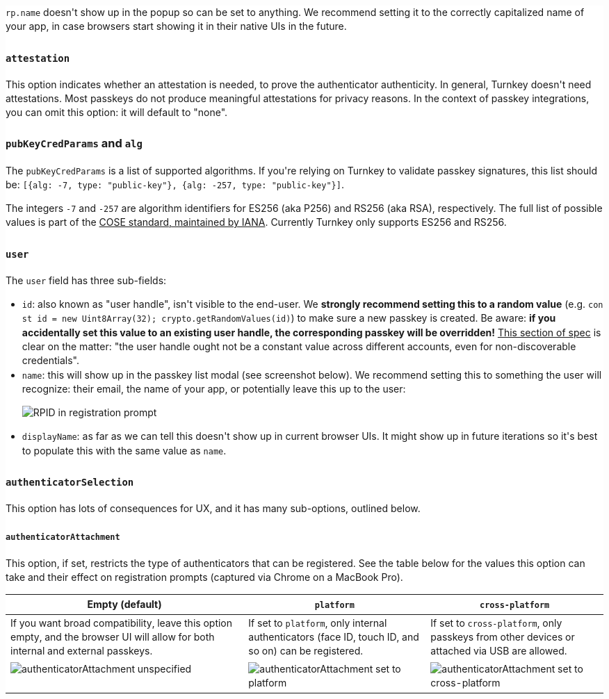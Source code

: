`rp.name` doesn't show up in the popup so can be set to anything. We recommend setting it to the correctly capitalized name of your app, in case browsers start showing it in their native UIs in the future.

### `attestation`

This option indicates whether an attestation is needed, to prove the authenticator authenticity. In general, Turnkey doesn't need attestations. Most passkeys do not produce meaningful attestations for privacy reasons. In the context of passkey integrations, you can omit this option: it will default to "none".

### `pubKeyCredParams` and `alg`

The `pubKeyCredParams` is a list of supported algorithms. If you're relying on Turnkey to validate passkey signatures, this list should be: `[{alg: -7, type: "public-key"}, {alg: -257, type: "public-key"}]`.

The integers `-7` and `-257` are algorithm identifiers for ES256 (aka P256) and RS256 (aka RSA), respectively. The full list of possible values is part of the [COSE standard, maintained by IANA](https://www.iana.org/assignments/cose/cose.xhtml#algorithms). Currently Turnkey only supports ES256 and RS256.

### `user`

The `user` field has three sub-fields:

- `id`: also known as "user handle", isn't visible to the end-user. We **strongly recommend setting this to a random value** (e.g. `const id = new Uint8Array(32); crypto.getRandomValues(id)`) to make sure a new passkey is created. Be aware: **if you accidentally set this value to an existing user handle, the corresponding passkey will be overridden!** [This section of spec](https://www.w3.org/TR/webauthn-2/#dictionary-user-credential-params) is clear on the matter: "the user handle ought not be a constant value across different accounts, even for non-discoverable credentials".
- `name`: this will show up in the passkey list modal (see screenshot below). We recommend setting this to something the user will recognize: their email, the name of your app, or potentially leave this up to the user:
  <p style={{ textAlign: "center" }}>
    <img src="/img/passkeys/user_name_and_display.png" alt="RPID in registration prompt" style={{ width: 360 }} />
  </p>
- `displayName`: as far as we can tell this doesn't show up in current browser UIs. It might show up in future iterations so it's best to populate this with the same value as `name`.

### `authenticatorSelection`

This option has lots of consequences for UX, and it has many sub-options, outlined below.

#### `authenticatorAttachment`

This option, if set, restricts the type of authenticators that can be registered. See the table below for the values this option can take and their effect on registration prompts (captured via Chrome on a MacBook Pro).

| Empty (default)                                                                                                                  | `platform`                                                                                           | `cross-platform`                                                                                             |
| -------------------------------------------------------------------------------------------------------------------------------- | ---------------------------------------------------------------------------------------------------- | ------------------------------------------------------------------------------------------------------------ |
| If you want broad compatibility, leave this option empty, and the browser UI will allow for both internal and external passkeys. | If set to `platform`, only internal authenticators (face ID, touch ID, and so on) can be registered. | If set to `cross-platform`, only passkeys from other devices or attached via USB are allowed.                |
| <img src="/img/passkeys/attachment_unspecified.png" alt="authenticatorAttachment unspecified"/>                                  | <img src="/img/passkeys/attachment_platform.png" alt="authenticatorAttachment set to platform"/>     | <img src="/img/passkeys/attachment_cross_platform.png" alt="authenticatorAttachment set to cross-platform"/> |
